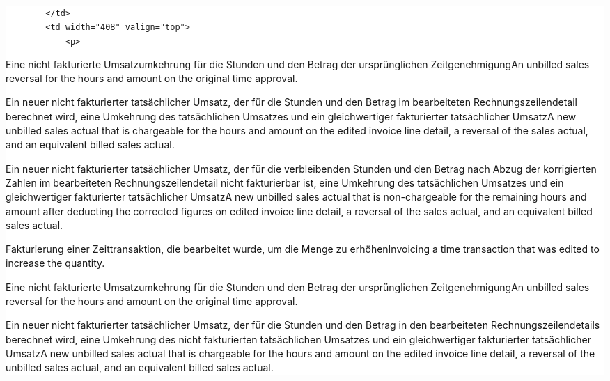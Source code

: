             </td>
            <td width="408" valign="top">
                <p>
<span data-ttu-id="ae90f-128">Eine nicht fakturierte Umsatzumkehrung für die Stunden und den Betrag der ursprünglichen Zeitgenehmigung</span><span class="sxs-lookup"><span data-stu-id="ae90f-128">An unbilled sales reversal for the hours and amount on the original time approval.</span></span>
                </p>
            </td>
        </tr>
        <tr>
            <td width="408" valign="top">
                <p>
<span data-ttu-id="ae90f-129">Ein neuer nicht fakturierter tatsächlicher Umsatz, der für die Stunden und den Betrag im bearbeiteten Rechnungszeilendetail berechnet wird, eine Umkehrung des tatsächlichen Umsatzes und ein gleichwertiger fakturierter tatsächlicher Umsatz</span><span class="sxs-lookup"><span data-stu-id="ae90f-129">A new unbilled sales actual that is chargeable for the hours and amount on the edited invoice line detail, a reversal of the sales actual, and an equivalent billed sales actual.</span></span>
                </p>
            </td>
        </tr>
        <tr>
            <td width="408" valign="top">
                <p>
<span data-ttu-id="ae90f-130">Ein neuer nicht fakturierter tatsächlicher Umsatz, der für die verbleibenden Stunden und den Betrag nach Abzug der korrigierten Zahlen im bearbeiteten Rechnungszeilendetail nicht fakturierbar ist, eine Umkehrung des tatsächlichen Umsatzes und ein gleichwertiger fakturierter tatsächlicher Umsatz</span><span class="sxs-lookup"><span data-stu-id="ae90f-130">A new unbilled sales actual that is non-chargeable for the remaining hours and amount after deducting the corrected figures on edited invoice line detail, a reversal of the sales actual, and an equivalent billed sales actual.</span></span>
                </p>
            </td>
        </tr>
        <tr>
            <td width="216" rowspan="2" valign="top">
                <p>
<span data-ttu-id="ae90f-131">Fakturierung einer Zeittransaktion, die bearbeitet wurde, um die Menge zu erhöhen</span><span class="sxs-lookup"><span data-stu-id="ae90f-131">Invoicing a time transaction that was edited to increase the quantity.</span></span>
                </p>
            </td>
            <td width="408" valign="top">
                <p>
<span data-ttu-id="ae90f-132">Eine nicht fakturierte Umsatzumkehrung für die Stunden und den Betrag der ursprünglichen Zeitgenehmigung</span><span class="sxs-lookup"><span data-stu-id="ae90f-132">An unbilled sales reversal for the hours and amount on the original time approval.</span></span>
                </p>
            </td>
        </tr>
        <tr>
            <td width="408" valign="top">
                <p>
<span data-ttu-id="ae90f-133">Ein neuer nicht fakturierter tatsächlicher Umsatz, der für die Stunden und den Betrag in den bearbeiteten Rechnungszeilendetails berechnet wird, eine Umkehrung des nicht fakturierten tatsächlichen Umsatzes und ein gleichwertiger fakturierter tatsächlicher Umsatz</span><span class="sxs-lookup"><span data-stu-id="ae90f-133">A new unbilled sales actual that is chargeable for the hours and amount on the edited invoice line detail, a reversal of the unbilled sales actual, and an equivalent billed sales actual.</span></span>
                </p>
            </td>
        </tr>
        <tr>
            <td width="216" rowspan="2" valign="top">